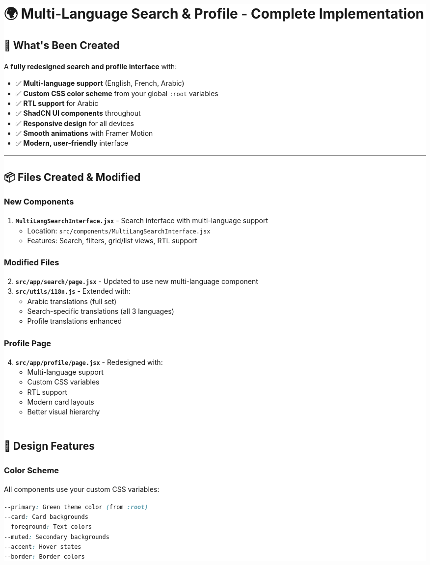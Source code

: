 # 🌍 Multi-Language Search & Profile - Complete Implementation

## 🎉 What's Been Created

A **fully redesigned search and profile interface** with:
- ✅ **Multi-language support** (English, French, Arabic)
- ✅ **Custom CSS color scheme** from your global `:root` variables
- ✅ **RTL support** for Arabic
- ✅ **ShadCN UI components** throughout
- ✅ **Responsive design** for all devices
- ✅ **Smooth animations** with Framer Motion
- ✅ **Modern, user-friendly** interface

---

## 📦 Files Created & Modified

### New Components
1. **`MultiLangSearchInterface.jsx`** - Search interface with multi-language support
   - Location: `src/components/MultiLangSearchInterface.jsx`
   - Features: Search, filters, grid/list views, RTL support

### Modified Files
2. **`src/app/search/page.jsx`** - Updated to use new multi-language component
3. **`src/utils/i18n.js`** - Extended with:
   - Arabic translations (full set)
   - Search-specific translations (all 3 languages)
   - Profile translations enhanced

### Profile Page
4. **`src/app/profile/page.jsx`** - Redesigned with:
   - Multi-language support
   - Custom CSS variables
   - RTL support
   - Modern card layouts
   - Better visual hierarchy

---

## 🎨 Design Features

### Color Scheme
All components use your custom CSS variables:

```css
--primary: Green theme color (from :root)
--card: Card backgrounds
--foreground: Text colors
--muted: Secondary backgrounds
--accent: Hover states
--border: Border colors
```
